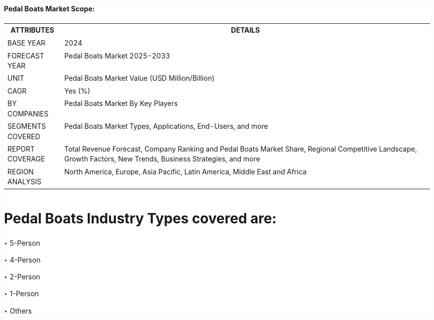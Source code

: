 <h4>Pedal Boats Market Scope:</h4>
<table>
<tr>
<th>ATTRIBUTES</th>
<th>DETAILS</th>
</tr>
<tr>
<td>BASE YEAR</td>
<td>2024</td>
</tr>
<tr>
<td>FORECAST YEAR</td>
<td>Pedal Boats Market 2025-2033</td>
</tr>
<tr>
<td>UNIT</td>
<td>Pedal Boats Market Value (USD Million/Billion)</td>
<tr>
<td>CAGR</td>
<td>Yes (%)</td>
</tr>
</tr>
<tr>
<td>BY COMPANIES</td>
<td>Pedal Boats Market By Key Players</td>
</tr>
<tr>
<td>SEGMENTS COVERED</td>
<td>Pedal Boats Market Types, Applications, End-Users, and more</td>
</tr>
<tr>
<td>REPORT COVERAGE</td>
<td>Total Revenue Forecast, Company Ranking and Pedal Boats Market Share, Regional Competitive Landscape, Growth Factors, New Trends, Business Strategies, and more</td>
</tr>
<tr>
<td>REGION ANALYSIS</td>
<td>North America, Europe, Asia Pacific, Latin America, Middle East and Africa</td>
</tr>
</table>

# <strong>Pedal Boats Industry Types covered are:</strong>

‣ 5-Person

‣ 4-Person

‣ 2-Person

‣ 1-Person

‣ Others
